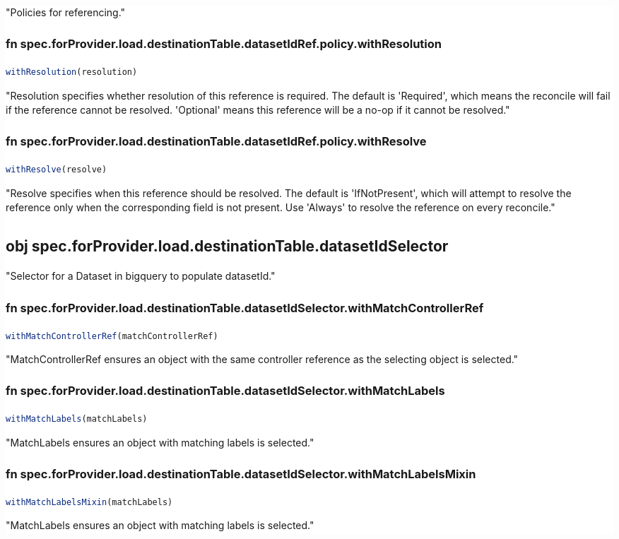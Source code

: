 "Policies for referencing."

### fn spec.forProvider.load.destinationTable.datasetIdRef.policy.withResolution

```ts
withResolution(resolution)
```

"Resolution specifies whether resolution of this reference is required. The default is 'Required', which means the reconcile will fail if the reference cannot be resolved. 'Optional' means this reference will be a no-op if it cannot be resolved."

### fn spec.forProvider.load.destinationTable.datasetIdRef.policy.withResolve

```ts
withResolve(resolve)
```

"Resolve specifies when this reference should be resolved. The default is 'IfNotPresent', which will attempt to resolve the reference only when the corresponding field is not present. Use 'Always' to resolve the reference on every reconcile."

## obj spec.forProvider.load.destinationTable.datasetIdSelector

"Selector for a Dataset in bigquery to populate datasetId."

### fn spec.forProvider.load.destinationTable.datasetIdSelector.withMatchControllerRef

```ts
withMatchControllerRef(matchControllerRef)
```

"MatchControllerRef ensures an object with the same controller reference as the selecting object is selected."

### fn spec.forProvider.load.destinationTable.datasetIdSelector.withMatchLabels

```ts
withMatchLabels(matchLabels)
```

"MatchLabels ensures an object with matching labels is selected."

### fn spec.forProvider.load.destinationTable.datasetIdSelector.withMatchLabelsMixin

```ts
withMatchLabelsMixin(matchLabels)
```

"MatchLabels ensures an object with matching labels is selected."
